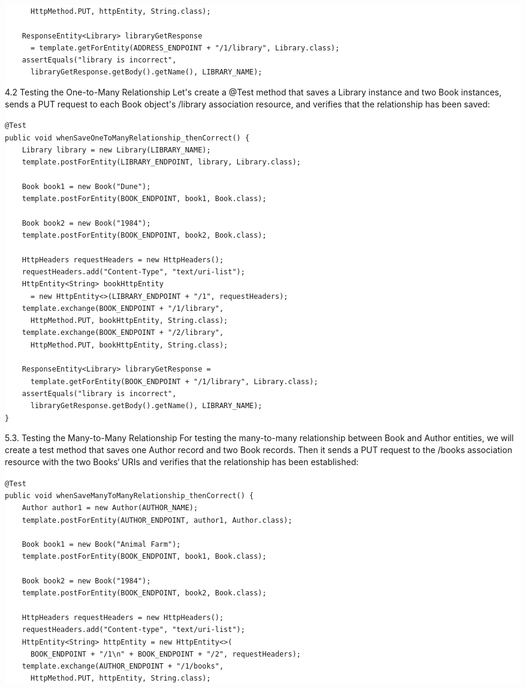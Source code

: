 ```
      HttpMethod.PUT, httpEntity, String.class);

    ResponseEntity<Library> libraryGetResponse 
      = template.getForEntity(ADDRESS_ENDPOINT + "/1/library", Library.class);
    assertEquals("library is incorrect", 
      libraryGetResponse.getBody().getName(), LIBRARY_NAME);
```

4.2 Testing the One-to-Many Relationship
Let's create a @Test method that saves a Library instance and two Book instances, sends a PUT request to each Book object's /library association resource, and verifies that the relationship has been saved:

```
@Test
public void whenSaveOneToManyRelationship_thenCorrect() {
    Library library = new Library(LIBRARY_NAME);
    template.postForEntity(LIBRARY_ENDPOINT, library, Library.class);

    Book book1 = new Book("Dune");
    template.postForEntity(BOOK_ENDPOINT, book1, Book.class);

    Book book2 = new Book("1984");
    template.postForEntity(BOOK_ENDPOINT, book2, Book.class);

    HttpHeaders requestHeaders = new HttpHeaders();
    requestHeaders.add("Content-Type", "text/uri-list");    
    HttpEntity<String> bookHttpEntity 
      = new HttpEntity<>(LIBRARY_ENDPOINT + "/1", requestHeaders);
    template.exchange(BOOK_ENDPOINT + "/1/library", 
      HttpMethod.PUT, bookHttpEntity, String.class);
    template.exchange(BOOK_ENDPOINT + "/2/library", 
      HttpMethod.PUT, bookHttpEntity, String.class);

    ResponseEntity<Library> libraryGetResponse = 
      template.getForEntity(BOOK_ENDPOINT + "/1/library", Library.class);
    assertEquals("library is incorrect", 
      libraryGetResponse.getBody().getName(), LIBRARY_NAME);
}
```

5.3. Testing the Many-to-Many Relationship
For testing the many-to-many relationship between Book and Author entities, we will create a test method that saves one Author record and two Book records.
Then it sends a PUT request to the /books association resource with the two Books‘ URIs and verifies that the relationship has been established:

```
@Test
public void whenSaveManyToManyRelationship_thenCorrect() {
    Author author1 = new Author(AUTHOR_NAME);
    template.postForEntity(AUTHOR_ENDPOINT, author1, Author.class);

    Book book1 = new Book("Animal Farm");
    template.postForEntity(BOOK_ENDPOINT, book1, Book.class);

    Book book2 = new Book("1984");
    template.postForEntity(BOOK_ENDPOINT, book2, Book.class);

    HttpHeaders requestHeaders = new HttpHeaders();
    requestHeaders.add("Content-type", "text/uri-list");
    HttpEntity<String> httpEntity = new HttpEntity<>(
      BOOK_ENDPOINT + "/1\n" + BOOK_ENDPOINT + "/2", requestHeaders);
    template.exchange(AUTHOR_ENDPOINT + "/1/books", 
      HttpMethod.PUT, httpEntity, String.class);
```